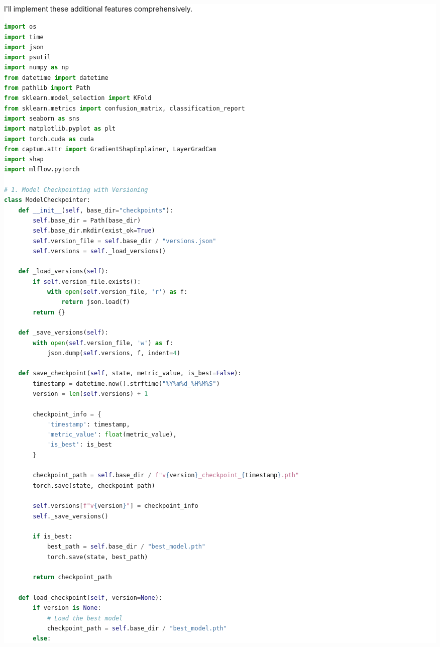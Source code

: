 I'll implement these additional features comprehensively.

```python
import os
import time
import json
import psutil
import numpy as np
from datetime import datetime
from pathlib import Path
from sklearn.model_selection import KFold
from sklearn.metrics import confusion_matrix, classification_report
import seaborn as sns
import matplotlib.pyplot as plt
import torch.cuda as cuda
from captum.attr import GradientShapExplainer, LayerGradCam
import shap
import mlflow.pytorch

# 1. Model Checkpointing with Versioning
class ModelCheckpointer:
    def __init__(self, base_dir="checkpoints"):
        self.base_dir = Path(base_dir)
        self.base_dir.mkdir(exist_ok=True)
        self.version_file = self.base_dir / "versions.json"
        self.versions = self._load_versions()

    def _load_versions(self):
        if self.version_file.exists():
            with open(self.version_file, 'r') as f:
                return json.load(f)
        return {}

    def _save_versions(self):
        with open(self.version_file, 'w') as f:
            json.dump(self.versions, f, indent=4)

    def save_checkpoint(self, state, metric_value, is_best=False):
        timestamp = datetime.now().strftime("%Y%m%d_%H%M%S")
        version = len(self.versions) + 1
        
        checkpoint_info = {
            'timestamp': timestamp,
            'metric_value': float(metric_value),
            'is_best': is_best
        }
        
        checkpoint_path = self.base_dir / f"v{version}_checkpoint_{timestamp}.pth"
        torch.save(state, checkpoint_path)
        
        self.versions[f"v{version}"] = checkpoint_info
        self._save_versions()
        
        if is_best:
            best_path = self.base_dir / "best_model.pth"
            torch.save(state, best_path)
        
        return checkpoint_path

    def load_checkpoint(self, version=None):
        if version is None:
            # Load the best model
            checkpoint_path = self.base_dir / "best_model.pth"
        else:
```